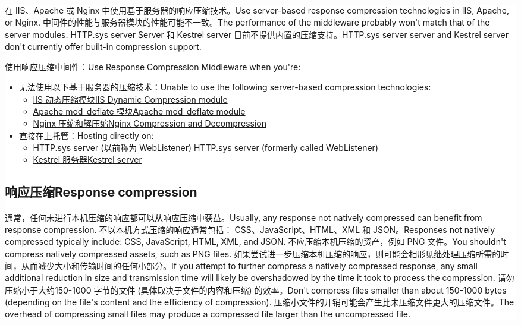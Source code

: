 <span data-ttu-id="b6c3d-109">在 IIS、Apache 或 Nginx 中使用基于服务器的响应压缩技术。</span><span class="sxs-lookup"><span data-stu-id="b6c3d-109">Use server-based response compression technologies in IIS, Apache, or Nginx.</span></span> <span data-ttu-id="b6c3d-110">中间件的性能与服务器模块的性能可能不一致。</span><span class="sxs-lookup"><span data-stu-id="b6c3d-110">The performance of the middleware probably won't match that of the server modules.</span></span> <span data-ttu-id="b6c3d-111">[HTTP.sys server](xref:fundamentals/servers/httpsys) Server 和 [Kestrel](xref:fundamentals/servers/kestrel) server 目前不提供内置的压缩支持。</span><span class="sxs-lookup"><span data-stu-id="b6c3d-111">[HTTP.sys server](xref:fundamentals/servers/httpsys) server and [Kestrel](xref:fundamentals/servers/kestrel) server don't currently offer built-in compression support.</span></span>

<span data-ttu-id="b6c3d-112">使用响应压缩中间件：</span><span class="sxs-lookup"><span data-stu-id="b6c3d-112">Use Response Compression Middleware when you're:</span></span>

* <span data-ttu-id="b6c3d-113">无法使用以下基于服务器的压缩技术：</span><span class="sxs-lookup"><span data-stu-id="b6c3d-113">Unable to use the following server-based compression technologies:</span></span>
  * [<span data-ttu-id="b6c3d-114">IIS 动态压缩模块</span><span class="sxs-lookup"><span data-stu-id="b6c3d-114">IIS Dynamic Compression module</span></span>](https://www.iis.net/overview/reliability/dynamiccachingandcompression)
  * [<span data-ttu-id="b6c3d-115">Apache mod_deflate 模块</span><span class="sxs-lookup"><span data-stu-id="b6c3d-115">Apache mod_deflate module</span></span>](https://httpd.apache.org/docs/current/mod/mod_deflate.html)
  * [<span data-ttu-id="b6c3d-116">Nginx 压缩和解压缩</span><span class="sxs-lookup"><span data-stu-id="b6c3d-116">Nginx Compression and Decompression</span></span>](https://www.nginx.com/resources/admin-guide/compression-and-decompression/)
* <span data-ttu-id="b6c3d-117">直接在上托管：</span><span class="sxs-lookup"><span data-stu-id="b6c3d-117">Hosting directly on:</span></span>
  * <span data-ttu-id="b6c3d-118">[HTTP.sys server](xref:fundamentals/servers/httpsys) (以前称为 WebListener) </span><span class="sxs-lookup"><span data-stu-id="b6c3d-118">[HTTP.sys server](xref:fundamentals/servers/httpsys) (formerly called WebListener)</span></span>
  * [<span data-ttu-id="b6c3d-119">Kestrel 服务器</span><span class="sxs-lookup"><span data-stu-id="b6c3d-119">Kestrel server</span></span>](xref:fundamentals/servers/kestrel)

## <a name="response-compression"></a><span data-ttu-id="b6c3d-120">响应压缩</span><span class="sxs-lookup"><span data-stu-id="b6c3d-120">Response compression</span></span>

<span data-ttu-id="b6c3d-121">通常，任何未进行本机压缩的响应都可以从响应压缩中获益。</span><span class="sxs-lookup"><span data-stu-id="b6c3d-121">Usually, any response not natively compressed can benefit from response compression.</span></span> <span data-ttu-id="b6c3d-122">不以本机方式压缩的响应通常包括： CSS、JavaScript、HTML、XML 和 JSON。</span><span class="sxs-lookup"><span data-stu-id="b6c3d-122">Responses not natively compressed typically include: CSS, JavaScript, HTML, XML, and JSON.</span></span> <span data-ttu-id="b6c3d-123">不应压缩本机压缩的资产，例如 PNG 文件。</span><span class="sxs-lookup"><span data-stu-id="b6c3d-123">You shouldn't compress natively compressed assets, such as PNG files.</span></span> <span data-ttu-id="b6c3d-124">如果尝试进一步压缩本机压缩的响应，则可能会相形见绌处理压缩所需的时间，从而减少大小和传输时间的任何小部分。</span><span class="sxs-lookup"><span data-stu-id="b6c3d-124">If you attempt to further compress a natively compressed response, any small additional reduction in size and transmission time will likely be overshadowed by the time it took to process the compression.</span></span> <span data-ttu-id="b6c3d-125">请勿压缩小于大约150-1000 字节的文件 (具体取决于文件的内容和压缩) 的效率。</span><span class="sxs-lookup"><span data-stu-id="b6c3d-125">Don't compress files smaller than about 150-1000 bytes (depending on the file's content and the efficiency of compression).</span></span> <span data-ttu-id="b6c3d-126">压缩小文件的开销可能会产生比未压缩文件更大的压缩文件。</span><span class="sxs-lookup"><span data-stu-id="b6c3d-126">The overhead of compressing small files may produce a compressed file larger than the uncompressed file.</span></span>
